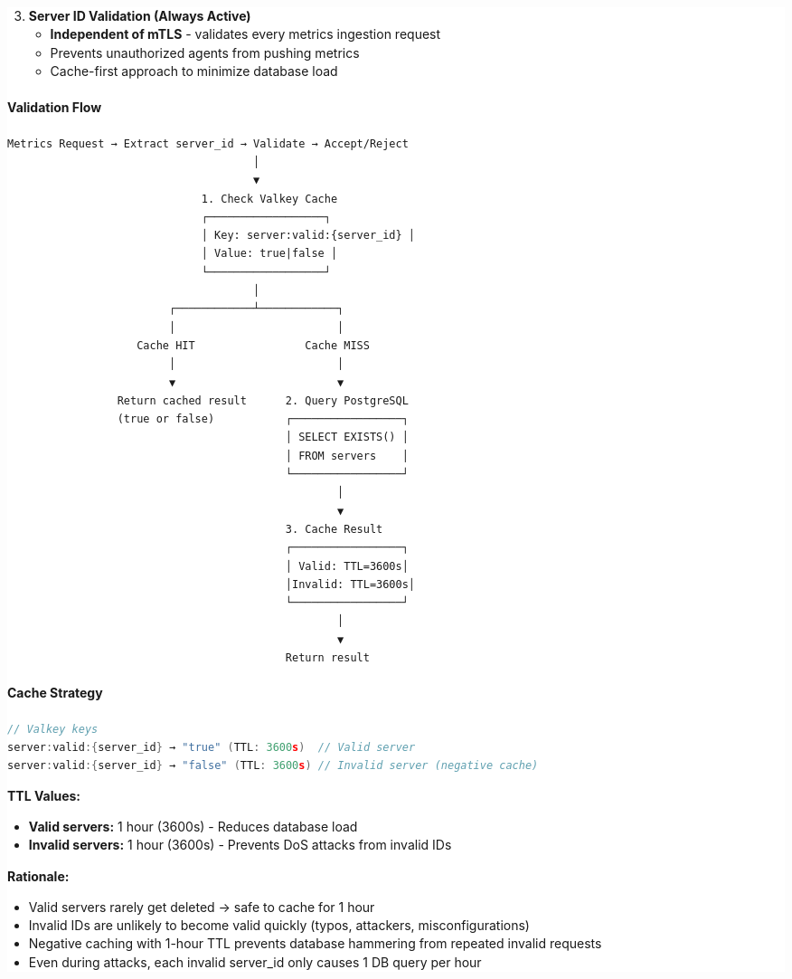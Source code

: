 3. **Server ID Validation (Always Active)**
   - **Independent of mTLS** - validates every metrics ingestion request
   - Prevents unauthorized agents from pushing metrics
   - Cache-first approach to minimize database load

#### Validation Flow

```
Metrics Request → Extract server_id → Validate → Accept/Reject
                                      │
                                      ▼
                              1. Check Valkey Cache
                              ┌──────────────────┐
                              │ Key: server:valid:{server_id} │
                              │ Value: true|false │
                              └──────────────────┘
                                      │
                         ┌────────────┴────────────┐
                         │                         │
                    Cache HIT                 Cache MISS
                         │                         │
                         ▼                         ▼
                 Return cached result      2. Query PostgreSQL
                 (true or false)           ┌─────────────────┐
                                           │ SELECT EXISTS() │
                                           │ FROM servers    │
                                           └─────────────────┘
                                                   │
                                                   ▼
                                           3. Cache Result
                                           ┌─────────────────┐
                                           │ Valid: TTL=3600s│
                                           │Invalid: TTL=3600s│
                                           └─────────────────┘
                                                   │
                                                   ▼
                                           Return result
```

#### Cache Strategy

```go
// Valkey keys
server:valid:{server_id} → "true" (TTL: 3600s)  // Valid server
server:valid:{server_id} → "false" (TTL: 3600s) // Invalid server (negative cache)
```

**TTL Values:**
- **Valid servers:** 1 hour (3600s) - Reduces database load
- **Invalid servers:** 1 hour (3600s) - Prevents DoS attacks from invalid IDs

**Rationale:**
- Valid servers rarely get deleted → safe to cache for 1 hour
- Invalid IDs are unlikely to become valid quickly (typos, attackers, misconfigurations)
- Negative caching with 1-hour TTL prevents database hammering from repeated invalid requests
- Even during attacks, each invalid server_id only causes 1 DB query per hour
